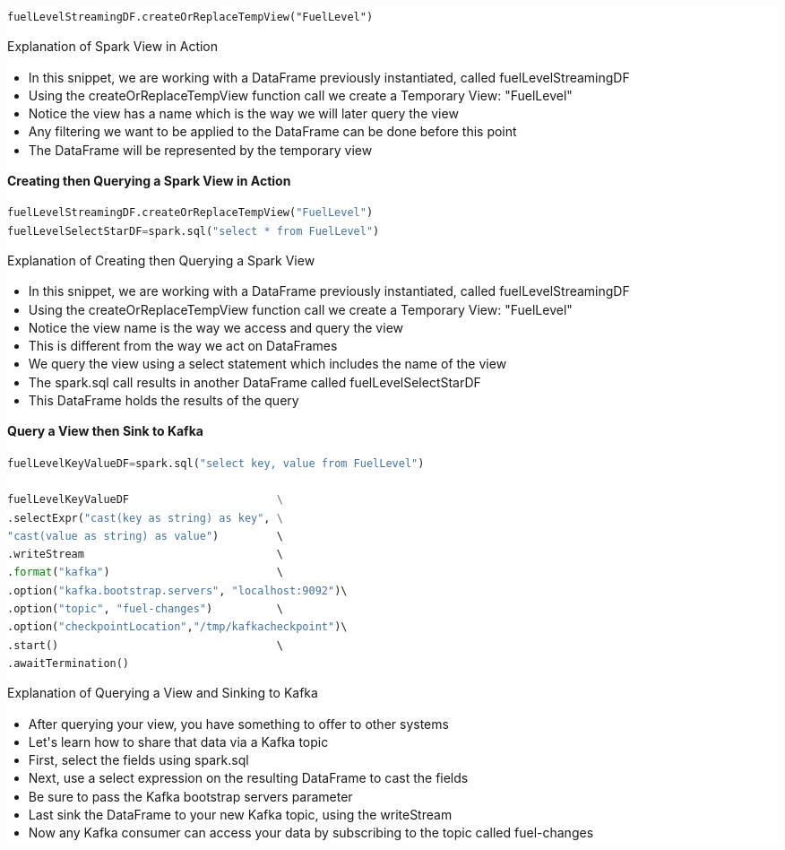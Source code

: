 `fuelLevelStreamingDF.createOrReplaceTempView("FuelLevel")`


Explanation of Spark View in Action

- In this snippet, we are working with a DataFrame previously instantiated, called fuelLevelStreamingDF
- Using the createOrReplaceTempView function call we create a Temporary View: "FuelLevel"
- Notice the view has a name which is the way we will later query the view
- Any filtering we want to be applied to the DataFrame can be done before this point
- The DataFrame will be represented by the temporary view

**Creating then Querying a Spark View in Action**

```python
fuelLevelStreamingDF.createOrReplaceTempView("FuelLevel")
fuelLevelSelectStarDF=spark.sql("select * from FuelLevel")
```


Explanation of Creating then Querying a Spark View

- In this snippet, we are working with a DataFrame previously instantiated, called fuelLevelStreamingDF
- Using the createOrReplaceTempView function call we create a Temporary View: "FuelLevel"
- Notice the view name is the way we access and query the view
- This is different from the way we act on DataFrames
- We query the view using a select statement which includes the name of the view
- The spark.sql call results in another DataFrame called fuelLevelSelectStarDF
- This DataFrame holds the results of the query


**Query a View then Sink to Kafka**

```python
fuelLevelKeyValueDF=spark.sql("select key, value from FuelLevel")

fuelLevelKeyValueDF                       \
.selectExpr("cast(key as string) as key", \
"cast(value as string) as value")         \   
.writeStream                              \    
.format("kafka")                          \    
.option("kafka.bootstrap.servers", "localhost:9092")\    
.option("topic", "fuel-changes")          \    
.option("checkpointLocation","/tmp/kafkacheckpoint")\ 
.start()                                  \    
.awaitTermination()
```


Explanation of Querying a View and Sinking to Kafka

- After querying your view, you have something to offer to other systems
- Let's learn how to share that data via a Kafka topic
- First, select the fields using spark.sql
- Next, use a select expression on the resulting DataFrame to cast the fields
- Be sure to pass the Kafka bootstrap servers parameter
- Last sink the DataFrame to your new Kafka topic, using the writeStream
- Now any Kafka consumer can access your data by subscribing to the topic called fuel-changes
